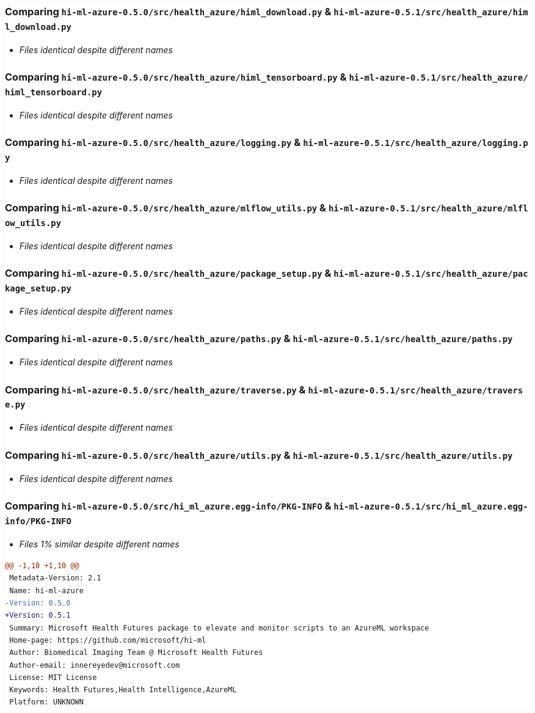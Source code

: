 ### Comparing `hi-ml-azure-0.5.0/src/health_azure/himl_download.py` & `hi-ml-azure-0.5.1/src/health_azure/himl_download.py`

 * *Files identical despite different names*

### Comparing `hi-ml-azure-0.5.0/src/health_azure/himl_tensorboard.py` & `hi-ml-azure-0.5.1/src/health_azure/himl_tensorboard.py`

 * *Files identical despite different names*

### Comparing `hi-ml-azure-0.5.0/src/health_azure/logging.py` & `hi-ml-azure-0.5.1/src/health_azure/logging.py`

 * *Files identical despite different names*

### Comparing `hi-ml-azure-0.5.0/src/health_azure/mlflow_utils.py` & `hi-ml-azure-0.5.1/src/health_azure/mlflow_utils.py`

 * *Files identical despite different names*

### Comparing `hi-ml-azure-0.5.0/src/health_azure/package_setup.py` & `hi-ml-azure-0.5.1/src/health_azure/package_setup.py`

 * *Files identical despite different names*

### Comparing `hi-ml-azure-0.5.0/src/health_azure/paths.py` & `hi-ml-azure-0.5.1/src/health_azure/paths.py`

 * *Files identical despite different names*

### Comparing `hi-ml-azure-0.5.0/src/health_azure/traverse.py` & `hi-ml-azure-0.5.1/src/health_azure/traverse.py`

 * *Files identical despite different names*

### Comparing `hi-ml-azure-0.5.0/src/health_azure/utils.py` & `hi-ml-azure-0.5.1/src/health_azure/utils.py`

 * *Files identical despite different names*

### Comparing `hi-ml-azure-0.5.0/src/hi_ml_azure.egg-info/PKG-INFO` & `hi-ml-azure-0.5.1/src/hi_ml_azure.egg-info/PKG-INFO`

 * *Files 1% similar despite different names*

```diff
@@ -1,10 +1,10 @@
 Metadata-Version: 2.1
 Name: hi-ml-azure
-Version: 0.5.0
+Version: 0.5.1
 Summary: Microsoft Health Futures package to elevate and monitor scripts to an AzureML workspace
 Home-page: https://github.com/microsoft/hi-ml
 Author: Biomedical Imaging Team @ Microsoft Health Futures
 Author-email: innereyedev@microsoft.com
 License: MIT License
 Keywords: Health Futures,Health Intelligence,AzureML
 Platform: UNKNOWN
```
